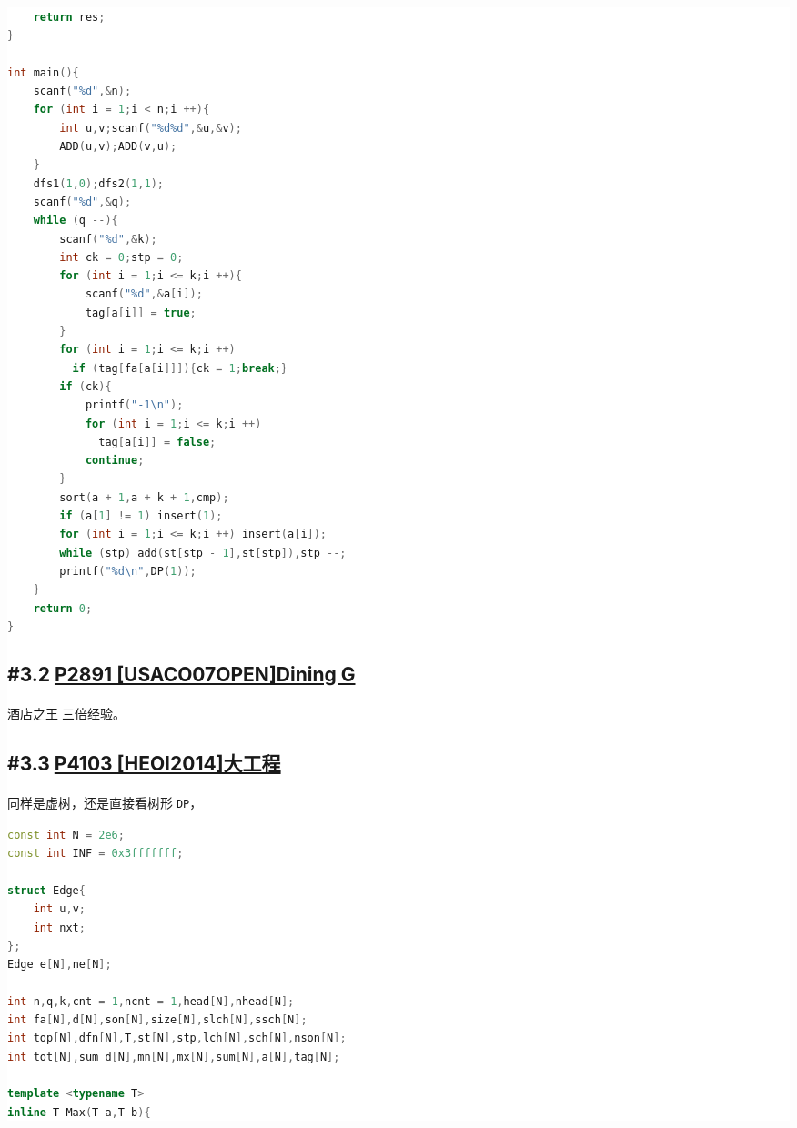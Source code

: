 ``` cpp
    return res;
}

int main(){
    scanf("%d",&n);
    for (int i = 1;i < n;i ++){
        int u,v;scanf("%d%d",&u,&v);
        ADD(u,v);ADD(v,u);
    }
    dfs1(1,0);dfs2(1,1);
    scanf("%d",&q);
    while (q --){
        scanf("%d",&k);
        int ck = 0;stp = 0;
        for (int i = 1;i <= k;i ++){
            scanf("%d",&a[i]);
            tag[a[i]] = true;
        }
        for (int i = 1;i <= k;i ++)
          if (tag[fa[a[i]]]){ck = 1;break;}
        if (ck){
            printf("-1\n");
            for (int i = 1;i <= k;i ++)
              tag[a[i]] = false;
            continue;
        }
        sort(a + 1,a + k + 1,cmp);
        if (a[1] != 1) insert(1);
        for (int i = 1;i <= k;i ++) insert(a[i]);
        while (stp) add(st[stp - 1],st[stp]),stp --;
        printf("%d\n",DP(1));
    }
    return 0;
}
```

## #3.2 [P2891 [USACO07OPEN]Dining G](https://www.luogu.com.cn/problem/P2891)

[酒店之王](#king-of-hotel) 三倍经验。

## #3.3 [P4103 [HEOI2014]大工程](https://www.luogu.com.cn/problem/P4103)

同样是虚树，还是直接看树形 $\texttt{DP}$，

``` cpp
const int N = 2e6;
const int INF = 0x3fffffff;

struct Edge{
    int u,v;
    int nxt;
};
Edge e[N],ne[N];

int n,q,k,cnt = 1,ncnt = 1,head[N],nhead[N];
int fa[N],d[N],son[N],size[N],slch[N],ssch[N];
int top[N],dfn[N],T,st[N],stp,lch[N],sch[N],nson[N];
int tot[N],sum_d[N],mn[N],mx[N],sum[N],a[N],tag[N];

template <typename T>
inline T Max(T a,T b){
```